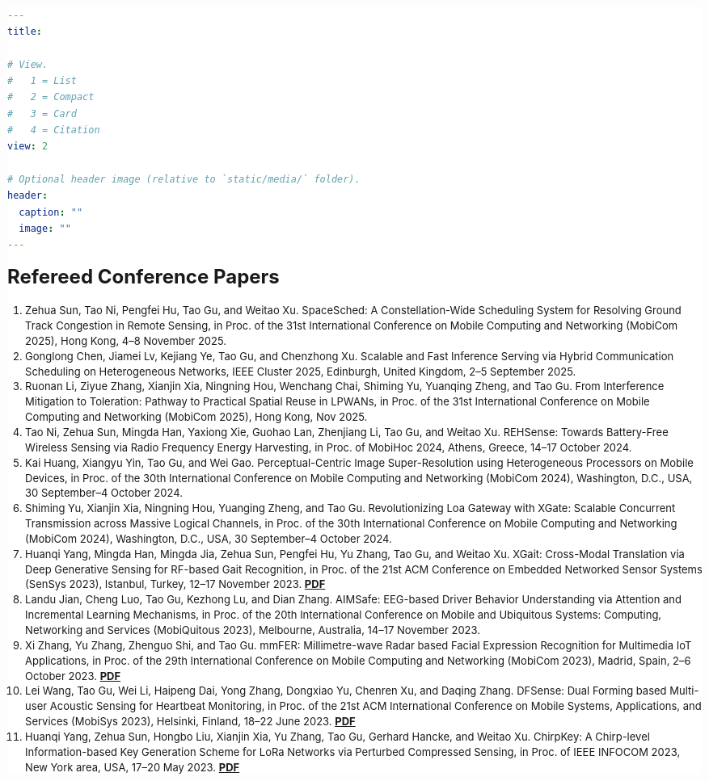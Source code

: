 ```yaml
---
title: 

# View.
#   1 = List
#   2 = Compact
#   3 = Card
#   4 = Citation
view: 2

# Optional header image (relative to `static/media/` folder).
header:
  caption: ""
  image: ""
---
```




<font size=5> **Refereed Conference Papers** </font>

<font size=2>


1. Zehua Sun, Tao Ni, Pengfei Hu, Tao Gu, and Weitao Xu. SpaceSched: A Constellation-Wide Scheduling System for Resolving Ground Track Congestion in Remote Sensing, in Proc. of the 31st International Conference on Mobile Computing and Networking (MobiCom 2025), Hong Kong, 4–8 November 2025.
1. Gonglong Chen, Jiamei Lv, Kejiang Ye, Tao Gu, and Chenzhong Xu. Scalable and Fast Inference Serving via Hybrid Communication Scheduling on Heterogeneous Networks, IEEE Cluster 2025, Edinburgh, United Kingdom, 2–5 September 2025. 
1. Ruonan Li, Ziyue Zhang, Xianjin Xia, Ningning Hou, Wenchang Chai, Shiming Yu, Yuanqing Zheng, and Tao Gu. From Interference Mitigation to Toleration: Pathway to Practical Spatial Reuse in LPWANs, in Proc. of the 31st International Conference on Mobile Computing and Networking (MobiCom 2025), Hong Kong, Nov 2025.
1.  Tao Ni, Zehua Sun, Mingda Han, Yaxiong Xie, Guohao Lan, Zhenjiang Li, Tao Gu, and Weitao Xu. REHSense: Towards Battery-Free Wireless Sensing via Radio Frequency Energy Harvesting, in Proc. of MobiHoc 2024, Athens, Greece, 14–17 October 2024.
1. Kai Huang, Xiangyu Yin, Tao Gu, and Wei Gao. Perceptual-Centric Image Super-Resolution using Heterogeneous Processors on Mobile Devices, in Proc. of the 30th International Conference on Mobile Computing and Networking (MobiCom 2024), Washington, D.C., USA, 30 September–4 October 2024.
1. Shiming Yu, Xianjin Xia, Ningning Hou, Yuanging Zheng, and Tao Gu. Revolutionizing Loa Gateway with XGate: Scalable Concurrent Transmission across Massive Logical Channels, in Proc. of the 30th International Conference on Mobile Computing and Networking (MobiCom 2024), Washington, D.C., USA, 30 September–4 October 2024.
1. Huanqi Yang, Mingda Han, Mingda Jia, Zehua Sun, Pengfei Hu, Yu Zhang, Tao Gu, and Weitao Xu. XGait: Cross-Modal Translation via Deep Generative Sensing for RF-based Gait Recognition, in Proc. of the 21st ACM Conference on Embedded Networked Sensor Systems (SenSys 2023), Istanbul, Turkey, 12–17 November 2023. [**PDF**](paper/23-sensys-xgait.pdf)
1. Landu Jian, Cheng Luo, Tao Gu, Kezhong Lu, and Dian Zhang. AIMSafe: EEG-based Driver Behavior Understanding via Attention and Incremental Learning Mechanisms, in Proc. of the 20th International Conference on Mobile and Ubiquitous Systems: Computing, Networking and Services (MobiQuitous 2023), Melbourne, Australia, 14–17 November 2023.
1. Xi Zhang, Yu Zhang, Zhenguo Shi, and Tao Gu. mmFER: Millimetre-wave Radar based Facial Expression Recognition for Multimedia IoT Applications, in Proc. of the 29th International Conference on Mobile Computing and Networking (MobiCom 2023), Madrid, Spain, 2–6 October 2023. [**PDF**](paper/23-mobicom-mmFER.pdf)
1. Lei Wang, Tao Gu, Wei Li, Haipeng Dai, Yong Zhang, Dongxiao Yu, Chenren Xu, and Daqing Zhang. DFSense: Dual Forming based Multi-user Acoustic Sensing for Heartbeat Monitoring, in Proc. of the 21st ACM International Conference on Mobile Systems, Applications, and Services (MobiSys 2023), Helsinki, Finland, 18–22 June 2023. [**PDF**](paper/23-mobisys-DFSense.pdf)
1. Huanqi Yang, Zehua Sun, Hongbo Liu, Xianjin Xia, Yu Zhang, Tao Gu, Gerhard Hancke, and Weitao Xu. ChirpKey: A Chirp-level Information-based Key Generation Scheme for LoRa Networks via Perturbed Compressed Sensing, in Proc. of IEEE INFOCOM 2023, New York area, USA, 17–20 May 2023. [**PDF**](paper/23_infocom_ChirpKey.pdf)